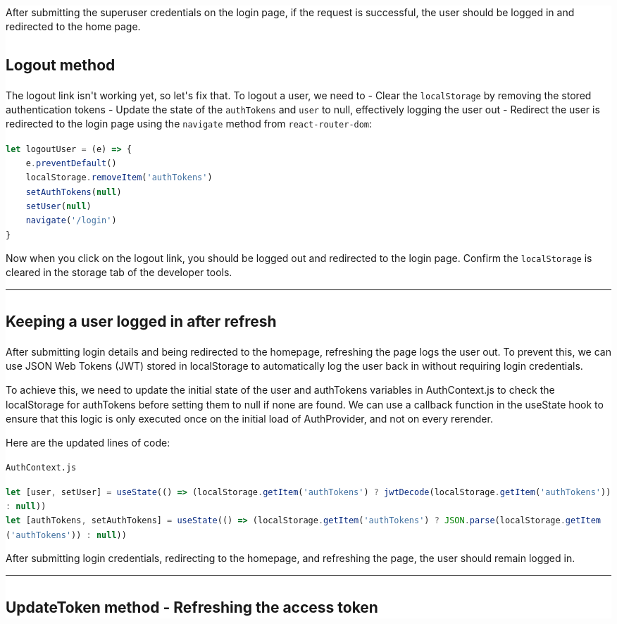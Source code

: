 After submitting the superuser credentials on the login page, if the request is successful, the user should be logged in and redirected to the home page.

<a name="logout-method"></a>
## Logout method

The logout link isn't working yet, so let's fix that. To logout a user, we need to
    - Clear the ```localStorage``` by removing the stored authentication tokens
    - Update the state of the ```authTokens``` and ```user``` to null, effectively logging the user out
    - Redirect the user is redirected to the login page using the ```navigate``` method from ```react-router-dom```:

```javascript
let logoutUser = (e) => {
    e.preventDefault()
    localStorage.removeItem('authTokens')
    setAuthTokens(null)
    setUser(null)
    navigate('/login')
}
```

Now when you click on the logout link, you should be logged out and redirected to the login page. Confirm the ```localStorage``` is cleared in the storage tab of the developer tools.

---

<a name="keeping-a-user-logged-in-after-refresh"></a>
## Keeping a user logged in after refresh

After submitting login details and being redirected to the homepage, refreshing the page logs the user out. To prevent this, we can use JSON Web Tokens (JWT) stored in localStorage to automatically log the user back in without requiring login credentials.

To achieve this, we need to update the initial state of the user and authTokens variables in AuthContext.js to check the localStorage for authTokens before setting them to null if none are found. We can use a callback function in the useState hook to ensure that this logic is only executed once on the initial load of AuthProvider, and not on every rerender.

Here are the updated lines of code:

```AuthContext.js```
```javascript
let [user, setUser] = useState(() => (localStorage.getItem('authTokens') ? jwtDecode(localStorage.getItem('authTokens')) : null))
let [authTokens, setAuthTokens] = useState(() => (localStorage.getItem('authTokens') ? JSON.parse(localStorage.getItem('authTokens')) : null))
```

After submitting login credentials, redirecting to the homepage, and refreshing the page, the user should remain logged in.

---

## UpdateToken method - Refreshing the access token
